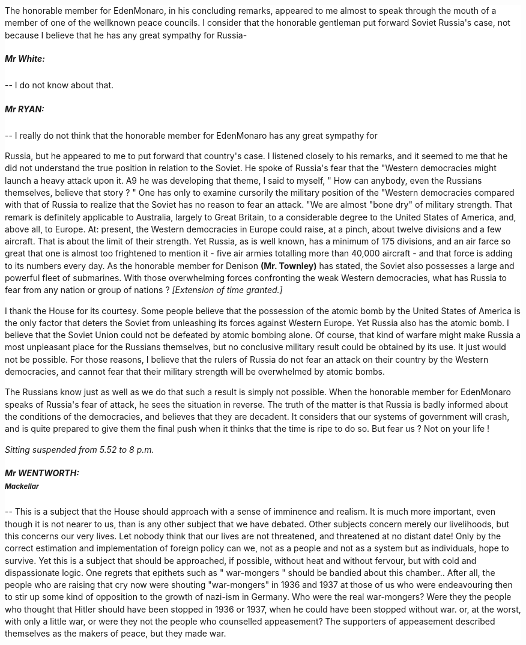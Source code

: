 The honorable member for EdenMonaro, in his concluding remarks, appeared to me almost to speak through the mouth of a member of one of the wellknown peace councils. I consider that the honorable gentleman put forward Soviet Russia's case, not because I believe that he has any great sympathy for Russia- 

##### Mr White:

-- I do not know about that. 

##### Mr RYAN:

-- I really do not think that the honorable member for EdenMonaro has any great sympathy for 

Russia, but he appeared to me to put forward that country's case. I listened closely to his remarks, and it seemed to me that he did not understand the true position in relation to the Soviet. He spoke of Russia's fear that the "Western democracies might launch a heavy attack upon it.  A9  he was developing that theme, I said to myself, " How can anybody, even the Russians themselves, believe that story ? " One has only to examine cursorily the military position of the "Western democracies compared with that of Russia to realize that the Soviet has no reason to fear an attack. "We are almost "bone dry" of military strength. That remark is definitely applicable to Australia, largely to Great Britain, to a considerable degree to the United States of America, and, above all, to Europe. At: present, the Western democracies in Europe could raise, at a pinch, about twelve divisions and a few aircraft. That is about the limit of their strength. Yet Russia, as is well known, has a minimum of 175 divisions, and an air farce so great that one is almost too frightened to mention it - five air armies totalling more than 40,000 aircraft - and that force is adding to its numbers every day. As the honorable member for Denison  **(Mr. Townley)**  has stated, the Soviet also possesses a large and powerful fleet of submarines. With those overwhelming forces confronting the weak Western democracies, what has Russia to fear from any nation or group of nations ?  *[Extension of time granted.]* 

I thank the House for its courtesy. Some people believe that the possession of the atomic bomb by the United States of America is the only factor that deters the Soviet from unleashing its forces against Western Europe. Yet Russia also has the atomic bomb. I believe that the Soviet Union could not be defeated by atomic bombing alone. Of course, that kind of warfare might make Russia a most unpleasant place for the Russians themselves, but no conclusive military result could be obtained by its use. It just would not be possible. For those reasons, I believe that the rulers of Russia do not fear an attack on their country by the Western democracies, and cannot fear that their military strength will be overwhelmed by atomic bombs. 

The Russians know just as well as we do that such a result is simply not possible. When the honorable member for EdenMonaro speaks of Russia's fear of attack, he sees the situation in reverse. The truth of the matter is that Russia is badly informed about the conditions of the democracies, and believes that they are decadent. It considers that our systems of government will crash, and is quite prepared to give them the final push when it thinks that the time is ripe to do so. But fear us ? Not on your life ! 


 *Sitting suspended from 5.52 to 8 p.m.* 


##### Mr WENTWORTH:<br><small class="text-muted">Mackellar</small>

--  This is a subject that the House should approach with a sense of imminence and realism. It is much more important, even though it is not nearer to us, than is any other subject that we have debated. Other subjects concern merely our livelihoods, but this concerns our very lives. Let nobody think that our lives are not threatened, and threatened at no distant date! Only by the correct estimation and implementation of foreign policy can we, not as a people and not as a system but as individuals, hope to survive. Yet this is a subject that should be approached, if possible, without heat and without fervour, but with cold and dispassionate logic. One regrets that epithets such as " war-mongers " should be bandied about this chamber.. After all, the people who are raising that cry now were shouting "war-mongers" in 1936 and 1937 at those of us who were endeavouring then to stir up some kind of opposition to the growth of nazi-ism in Germany. Who were the real war-mongers? Were they the people who thought that Hitler should have been stopped in 1936 or 1937, when he could have been stopped without war. or, at the worst, with only a little war, or were they not the people who counselled appeasement? The supporters of appeasement described themselves as the makers of peace, but they made war. 
